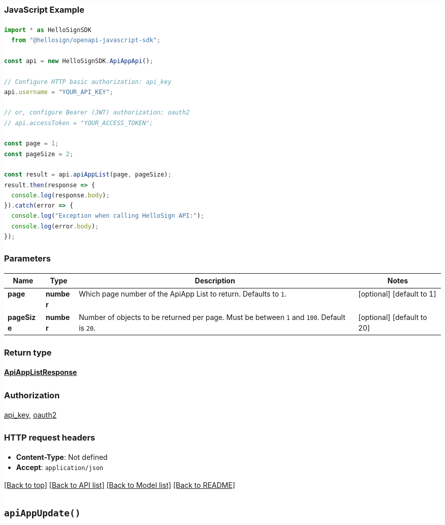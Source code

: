 ### JavaScript Example

```javascript
import * as HelloSignSDK
  from "@hellosign/openapi-javascript-sdk";

const api = new HelloSignSDK.ApiAppApi();

// Configure HTTP basic authorization: api_key
api.username = "YOUR_API_KEY";

// or, configure Bearer (JWT) authorization: oauth2
// api.accessToken = "YOUR_ACCESS_TOKEN";

const page = 1;
const pageSize = 2;

const result = api.apiAppList(page, pageSize);
result.then(response => {
  console.log(response.body);
}).catch(error => {
  console.log("Exception when calling HelloSign API:");
  console.log(error.body);
});

```

### Parameters

|Name | Type | Description  | Notes |
| ------------- | ------------- | ------------- | ------------- |
| **page** | **number**| Which page number of the ApiApp List to return. Defaults to `1`. | [optional] [default to 1] |
| **pageSize** | **number**| Number of objects to be returned per page. Must be between `1` and `100`. Default is `20`. | [optional] [default to 20] |

### Return type

[**ApiAppListResponse**](../model/ApiAppListResponse.md)

### Authorization

[api_key](../../README.md#api_key), [oauth2](../../README.md#oauth2)

### HTTP request headers

- **Content-Type**: Not defined
- **Accept**: `application/json`

[[Back to top]](#) [[Back to API list]](../../README.md#endpoints)
[[Back to Model list]](../../README.md#models)
[[Back to README]](../../README.md)

## `apiAppUpdate()`
